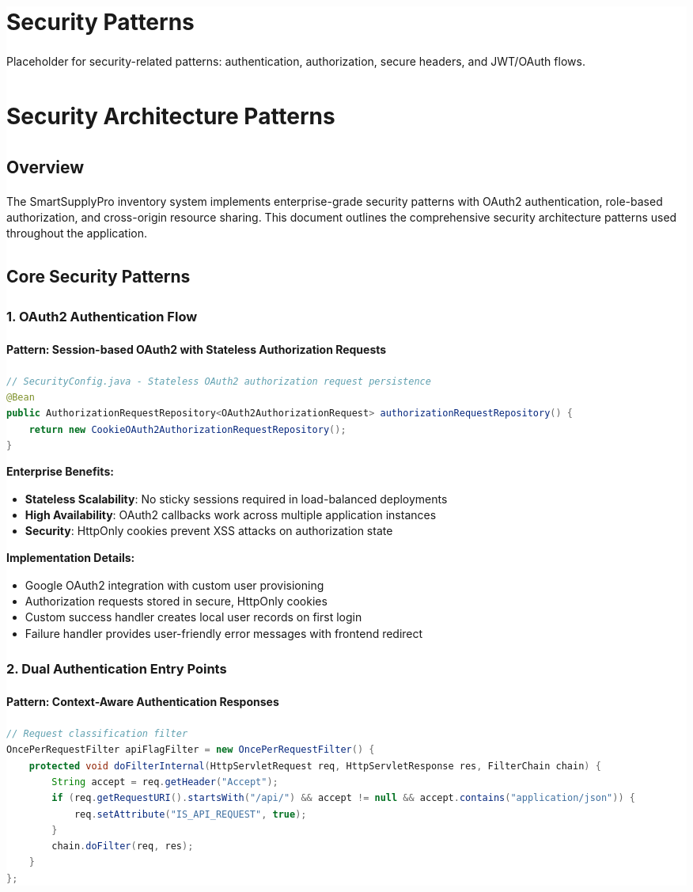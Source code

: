 # Security Patterns

Placeholder for security-related patterns: authentication, authorization, secure headers, and JWT/OAuth flows.
# Security Architecture Patterns

## Overview

The SmartSupplyPro inventory system implements enterprise-grade security patterns with OAuth2 authentication, role-based authorization, and cross-origin resource sharing. This document outlines the comprehensive security architecture patterns used throughout the application.

## Core Security Patterns

### 1. OAuth2 Authentication Flow

#### Pattern: Session-based OAuth2 with Stateless Authorization Requests

```java
// SecurityConfig.java - Stateless OAuth2 authorization request persistence
@Bean
public AuthorizationRequestRepository<OAuth2AuthorizationRequest> authorizationRequestRepository() {
    return new CookieOAuth2AuthorizationRequestRepository();
}
```

**Enterprise Benefits:**
- **Stateless Scalability**: No sticky sessions required in load-balanced deployments
- **High Availability**: OAuth2 callbacks work across multiple application instances
- **Security**: HttpOnly cookies prevent XSS attacks on authorization state

**Implementation Details:**
- Google OAuth2 integration with custom user provisioning
- Authorization requests stored in secure, HttpOnly cookies
- Custom success handler creates local user records on first login
- Failure handler provides user-friendly error messages with frontend redirect

### 2. Dual Authentication Entry Points

#### Pattern: Context-Aware Authentication Responses

```java
// Request classification filter
OncePerRequestFilter apiFlagFilter = new OncePerRequestFilter() {
    protected void doFilterInternal(HttpServletRequest req, HttpServletResponse res, FilterChain chain) {
        String accept = req.getHeader("Accept");
        if (req.getRequestURI().startsWith("/api/") && accept != null && accept.contains("application/json")) {
            req.setAttribute("IS_API_REQUEST", true);
        }
        chain.doFilter(req, res);
    }
};
```
